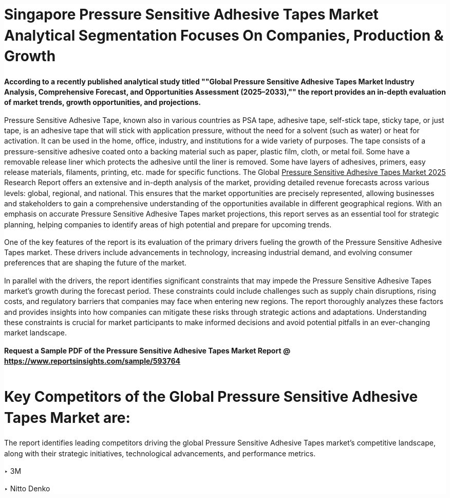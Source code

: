 # Singapore Pressure Sensitive Adhesive Tapes Market Analytical Segmentation Focuses On Companies, Production & Growth

<strong>According to a recently published analytical study titled ""Global Pressure Sensitive Adhesive Tapes Market Industry Analysis, Comprehensive Forecast, and Opportunities Assessment (2025–2033),"" the report provides an in-depth evaluation of market trends, growth opportunities, and projections.</strong>

Pressure Sensitive Adhesive Tape, known also in various countries as PSA tape, adhesive tape, self-stick tape, sticky tape, or just tape, is an adhesive tape that will stick with application pressure, without the need for a solvent (such as water) or heat for activation. It can be used in the home, office, industry, and institutions for a wide variety of purposes.
The tape consists of a pressure-sensitive adhesive coated onto a backing material such as paper, plastic film, cloth, or metal foil. Some have a removable release liner which protects the adhesive until the liner is removed. Some have layers of adhesives, primers, easy release materials, filaments, printing, etc. made for specific functions. The Global <a href=https://www.reportsinsights.com/sample/593764>Pressure Sensitive Adhesive Tapes Market 2025 </a> Research Report offers an extensive and in-depth analysis of the market, providing detailed revenue forecasts across various levels: global, regional, and national. This ensures that the market opportunities are precisely represented, allowing businesses and stakeholders to gain a comprehensive understanding of the opportunities available in different geographical regions. With an emphasis on accurate Pressure Sensitive Adhesive Tapes market projections, this report serves as an essential tool for strategic planning, helping companies to identify areas of high potential and prepare for upcoming trends.

One of the key features of the report is its evaluation of the primary drivers fueling the growth of the Pressure Sensitive Adhesive Tapes market. These drivers include advancements in technology, increasing industrial demand, and evolving consumer preferences that are shaping the future of the market. 

In parallel with the drivers, the report identifies significant constraints that may impede the Pressure Sensitive Adhesive Tapes market’s growth during the forecast period. These constraints could include challenges such as supply chain disruptions, rising costs, and regulatory barriers that companies may face when entering new regions. The report thoroughly analyzes these factors and provides insights into how companies can mitigate these risks through strategic actions and adaptations. Understanding these constraints is crucial for market participants to make informed decisions and avoid potential pitfalls in an ever-changing market landscape.

<strong>Request a Sample PDF of the Pressure Sensitive Adhesive Tapes Market Report </strong><strong>@<a href=https://www.reportsinsights.com/sample/593764> https://www.reportsinsights.com/sample/593764</a></strong></font>

# <strong>Key Competitors of the Global Pressure Sensitive Adhesive Tapes Market are:</strong>

The report identifies leading competitors driving the global Pressure Sensitive Adhesive Tapes market’s competitive landscape, along with their strategic initiatives, technological advancements, and performance metrics.

‣ 3M

‣ Nitto Denko

